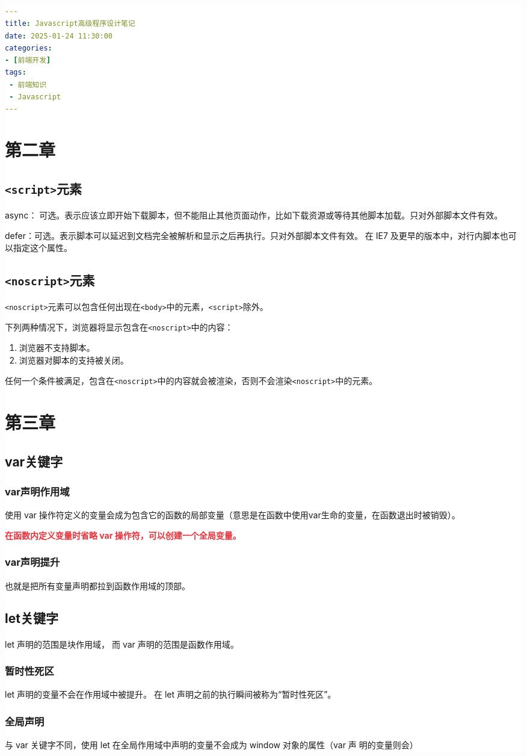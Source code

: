 ```yaml
---
title: Javascript高级程序设计笔记
date: 2025-01-24 11:30:00
categories:
- [前端开发]
tags:
 - 前端知识
 - Javascript
---
```

# 第二章
## `<script>`元素
async： 可选。表示应该立即开始下载脚本，但不能阻止其他页面动作，比如下载资源或等待其他脚本加载。只对外部脚本文件有效。

defer：可选。表示脚本可以延迟到文档完全被解析和显示之后再执行。只对外部脚本文件有效。 在 IE7 及更早的版本中，对行内脚本也可以指定这个属性。

## `<noscript>`元素
`<noscript>`元素可以包含任何出现在`<body>`中的元素，`<script>`除外。

下列两种情况下，浏览器将显示包含在`<noscript>`中的内容：

1. 浏览器不支持脚本。
2. 浏览器对脚本的支持被关闭。

任何一个条件被满足，包含在`<noscript>`中的内容就会被渲染，否则不会渲染`<noscript>`中的元素。

# 第三章
## var关键字
### var声明作用域
使用 var 操作符定义的变量会成为包含它的函数的局部变量（意思是在函数中使用var生命的变量，在函数退出时被销毁）。

**<font style="color:#E8323C;"> 在函数内定义变量时省略 var 操作符，可以创建一个全局变量。</font>**

### var声明提升
也就是把所有变量声明都拉到函数作用域的顶部。

## let关键字
let 声明的范围是块作用域， 而 var 声明的范围是函数作用域。

### 暂时性死区
let 声明的变量不会在作用域中被提升。 在 let 声明之前的执行瞬间被称为“暂时性死区”。

### 全局声明
与 var 关键字不同，使用 let 在全局作用域中声明的变量不会成为 window 对象的属性（var 声 明的变量则会）
